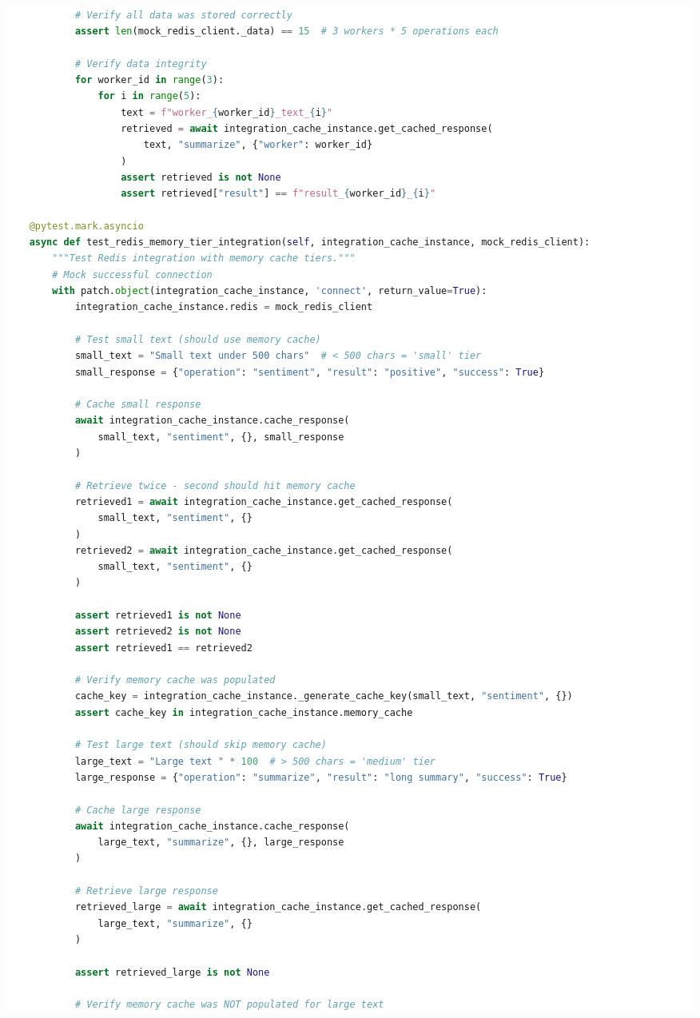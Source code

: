 ```python
            # Verify all data was stored correctly
            assert len(mock_redis_client._data) == 15  # 3 workers * 5 operations each
            
            # Verify data integrity
            for worker_id in range(3):
                for i in range(5):
                    text = f"worker_{worker_id}_text_{i}"
                    retrieved = await integration_cache_instance.get_cached_response(
                        text, "summarize", {"worker": worker_id}
                    )
                    assert retrieved is not None
                    assert retrieved["result"] == f"result_{worker_id}_{i}"
    
    @pytest.mark.asyncio
    async def test_redis_memory_tier_integration(self, integration_cache_instance, mock_redis_client):
        """Test Redis integration with memory cache tiers."""
        # Mock successful connection
        with patch.object(integration_cache_instance, 'connect', return_value=True):
            integration_cache_instance.redis = mock_redis_client
            
            # Test small text (should use memory cache)
            small_text = "Small text under 500 chars"  # < 500 chars = 'small' tier
            small_response = {"operation": "sentiment", "result": "positive", "success": True}
            
            # Cache small response
            await integration_cache_instance.cache_response(
                small_text, "sentiment", {}, small_response
            )
            
            # Retrieve twice - second should hit memory cache
            retrieved1 = await integration_cache_instance.get_cached_response(
                small_text, "sentiment", {}
            )
            retrieved2 = await integration_cache_instance.get_cached_response(
                small_text, "sentiment", {}
            )
            
            assert retrieved1 is not None
            assert retrieved2 is not None
            assert retrieved1 == retrieved2
            
            # Verify memory cache was populated
            cache_key = integration_cache_instance._generate_cache_key(small_text, "sentiment", {})
            assert cache_key in integration_cache_instance.memory_cache
            
            # Test large text (should skip memory cache)
            large_text = "Large text " * 100  # > 500 chars = 'medium' tier
            large_response = {"operation": "summarize", "result": "long summary", "success": True}
            
            # Cache large response
            await integration_cache_instance.cache_response(
                large_text, "summarize", {}, large_response
            )
            
            # Retrieve large response
            retrieved_large = await integration_cache_instance.get_cached_response(
                large_text, "summarize", {}
            )
            
            assert retrieved_large is not None
            
            # Verify memory cache was NOT populated for large text
```